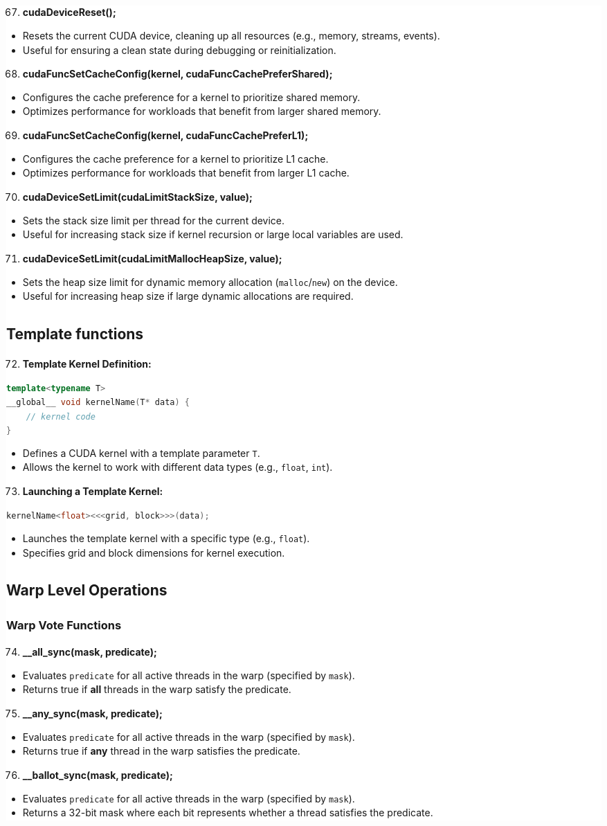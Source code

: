 67. **cudaDeviceReset();**
   - Resets the current CUDA device, cleaning up all resources (e.g., memory, streams, events).
   - Useful for ensuring a clean state during debugging or reinitialization.

68. **cudaFuncSetCacheConfig(kernel, cudaFuncCachePreferShared);**
   - Configures the cache preference for a kernel to prioritize shared memory.
   - Optimizes performance for workloads that benefit from larger shared memory.

69. **cudaFuncSetCacheConfig(kernel, cudaFuncCachePreferL1);**
   - Configures the cache preference for a kernel to prioritize L1 cache.
   - Optimizes performance for workloads that benefit from larger L1 cache.

70. **cudaDeviceSetLimit(cudaLimitStackSize, value);**
   - Sets the stack size limit per thread for the current device.
   - Useful for increasing stack size if kernel recursion or large local variables are used.

71. **cudaDeviceSetLimit(cudaLimitMallocHeapSize, value);**
   - Sets the heap size limit for dynamic memory allocation (`malloc`/`new`) on the device.
   - Useful for increasing heap size if large dynamic allocations are required.

## Template functions

72. **Template Kernel Definition:**
   ```cpp
   template<typename T>
   __global__ void kernelName(T* data) {
       // kernel code
   }
   ```
   - Defines a CUDA kernel with a template parameter `T`.
   - Allows the kernel to work with different data types (e.g., `float`, `int`).

73. **Launching a Template Kernel:**
   ```cpp
   kernelName<float><<<grid, block>>>(data);
   ```
   - Launches the template kernel with a specific type (e.g., `float`).
   - Specifies grid and block dimensions for kernel execution.

## Warp Level Operations

### Warp Vote Functions
74. **__all_sync(mask, predicate);**
   - Evaluates `predicate` for all active threads in the warp (specified by `mask`).
   - Returns true if **all** threads in the warp satisfy the predicate.

75. **__any_sync(mask, predicate);**
   - Evaluates `predicate` for all active threads in the warp (specified by `mask`).
   - Returns true if **any** thread in the warp satisfies the predicate.

76. **__ballot_sync(mask, predicate);**
   - Evaluates `predicate` for all active threads in the warp (specified by `mask`).
   - Returns a 32-bit mask where each bit represents whether a thread satisfies the predicate.
